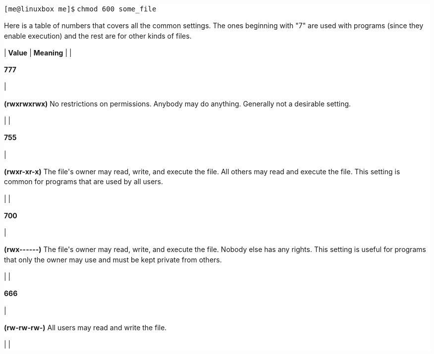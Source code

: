 <tt class="prompt">[me@linuxbox me]$</tt> <tt class="cmd">chmod 600 some_file</tt>

</div>

Here is a table of numbers that covers all the common settings. The ones beginning with "7" are used with programs (since they enable execution) and the rest are for other kinds of files.

| **Value** | **Meaning** |
| 

**777**

 | 

**(rwxrwxrwx)** No restrictions on permissions. Anybody may do anything. Generally not a desirable setting.

 |
| 

**755**

 | 

**(rwxr-xr-x)** The file's owner may read, write, and execute the file. All others may read and execute the file. This setting is common for programs that are used by all users.

 |
| 

**700**

 | 

**(rwx------)** The file's owner may read, write, and execute the file. Nobody else has any rights. This setting is useful for programs that only the owner may use and must be kept private from others.

 |
| 

**666**

 | 

**(rw-rw-rw-)** All users may read and write the file.

 |
| 
